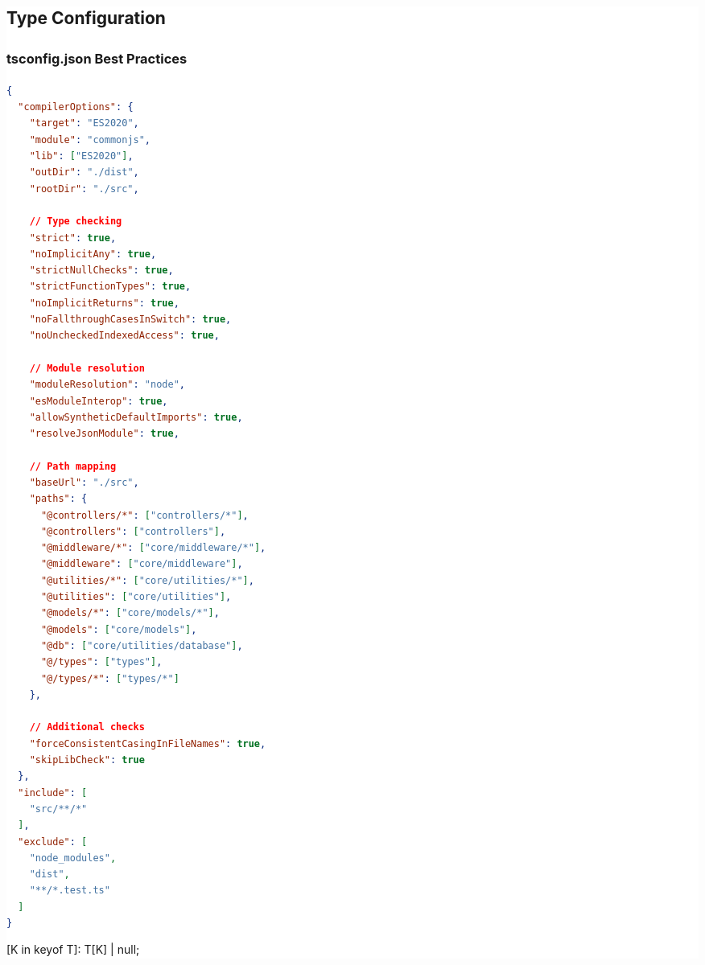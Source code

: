 
## Type Configuration

### tsconfig.json Best Practices

```json
{
  "compilerOptions": {
    "target": "ES2020",
    "module": "commonjs",
    "lib": ["ES2020"],
    "outDir": "./dist",
    "rootDir": "./src",

    // Type checking
    "strict": true,
    "noImplicitAny": true,
    "strictNullChecks": true,
    "strictFunctionTypes": true,
    "noImplicitReturns": true,
    "noFallthroughCasesInSwitch": true,
    "noUncheckedIndexedAccess": true,

    // Module resolution
    "moduleResolution": "node",
    "esModuleInterop": true,
    "allowSyntheticDefaultImports": true,
    "resolveJsonModule": true,

    // Path mapping
    "baseUrl": "./src",
    "paths": {
      "@controllers/*": ["controllers/*"],
      "@controllers": ["controllers"],
      "@middleware/*": ["core/middleware/*"],
      "@middleware": ["core/middleware"],
      "@utilities/*": ["core/utilities/*"],
      "@utilities": ["core/utilities"],
      "@models/*": ["core/models/*"],
      "@models": ["core/models"],
      "@db": ["core/utilities/database"],
      "@/types": ["types"],
      "@/types/*": ["types/*"]
    },

    // Additional checks
    "forceConsistentCasingInFileNames": true,
    "skipLibCheck": true
  },
  "include": [
    "src/**/*"
  ],
  "exclude": [
    "node_modules",
    "dist",
    "**/*.test.ts"
  ]
}
```


  [K in keyof T]: T[K] | null;